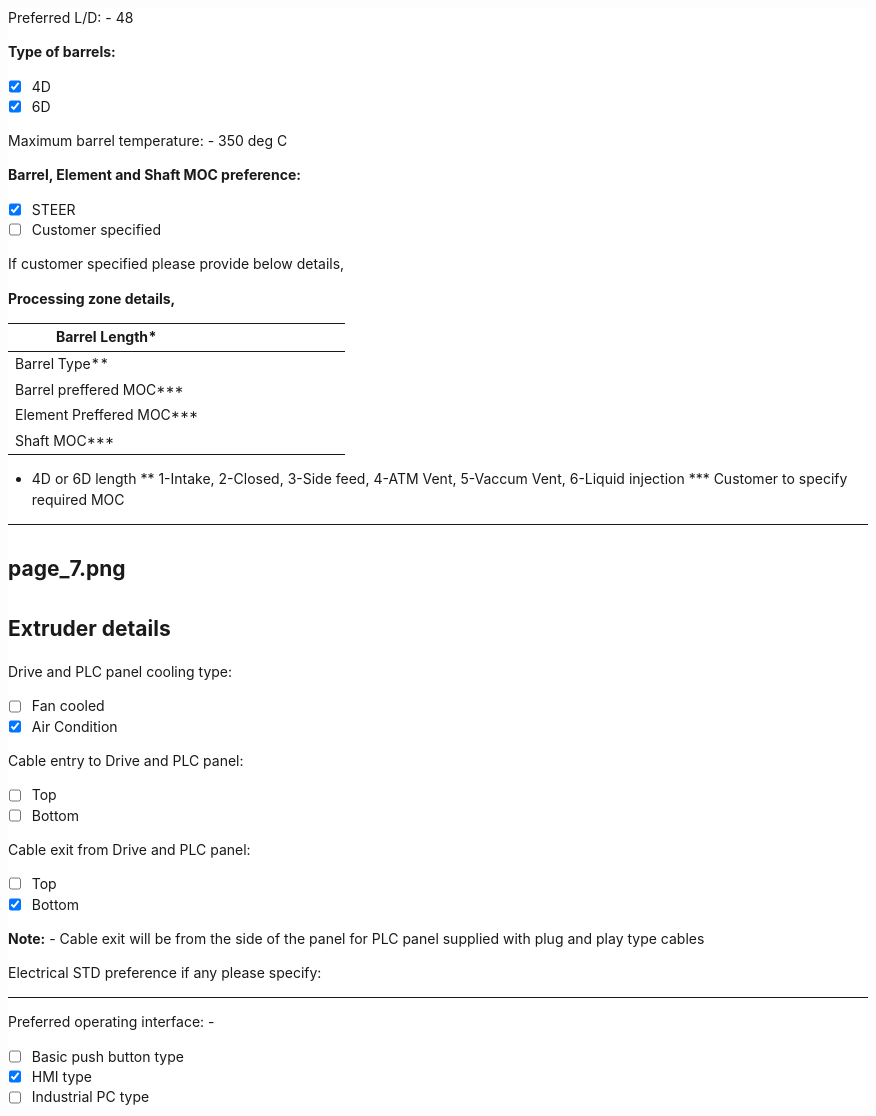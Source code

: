 Preferred L/D: - 48

**Type of barrels:**
- [x] 4D
- [x] 6D

Maximum barrel temperature: - 350 deg C

**Barrel, Element and Shaft MOC preference:**
- [x] STEER
- [ ] Customer specified

If customer specified please provide below details,

**Processing zone details,**

| Barrel Length* |  |  |  |  |  |  |  |  |  |  |
|---|---|---|---|---|---|---|---|---|---|---|
| Barrel Type** |  |  |  |  |  |  |  |  |  |  |
| Barrel preffered MOC*** |  |  |  |  |  |  |  |  |  |  |
| Element Preffered MOC*** |  |  |  |  |  |  |  |  |  |  |
| Shaft MOC*** |  |  |  |  |  |  |  |  |  |  |

* 4D or 6D length
** 1-Intake, 2-Closed, 3-Side feed, 4-ATM Vent, 5-Vaccum Vent, 6-Liquid injection
*** Customer to specify required MOC


---

## page_7.png

## Extruder details

Drive and PLC panel cooling type:
- [ ] Fan cooled
- [x] Air Condition

Cable entry to Drive and PLC panel:
- [ ] Top
- [ ] Bottom

Cable exit from Drive and PLC panel:
- [ ] Top
- [x] Bottom

**Note:** - Cable exit will be from the side of the panel for PLC panel supplied with plug and play type cables

Electrical STD preference if any please specify:
______

Preferred operating interface: -
- [ ] Basic push button type
- [x] HMI type
- [ ] Industrial PC type
